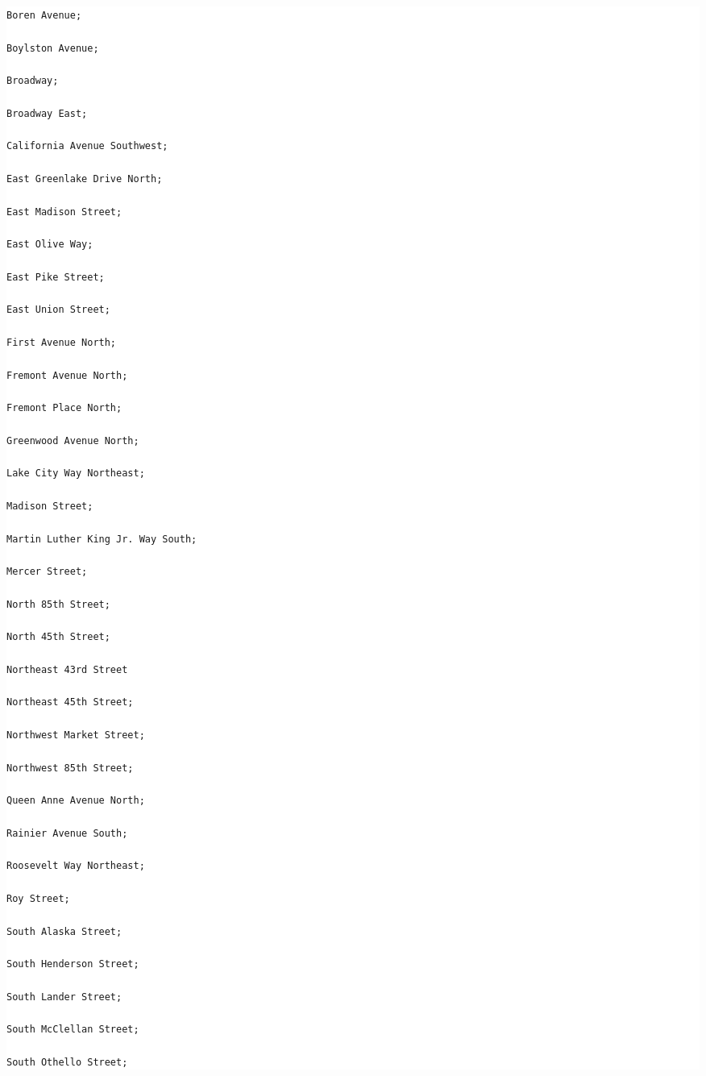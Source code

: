     Boren Avenue;  
  
    Boylston Avenue;  
  
    Broadway;  
  
    Broadway East;  
  
    California Avenue Southwest;  
  
    East Greenlake Drive North;  
  
    East Madison Street;  
  
    East Olive Way;  
  
    East Pike Street;  
  
    East Union Street;  
  
    First Avenue North;  
  
    Fremont Avenue North;  
  
    Fremont Place North;  
  
    Greenwood Avenue North;  
  
    Lake City Way Northeast;  
  
    Madison Street;  
  
    Martin Luther King Jr. Way South;  
  
    Mercer Street;  
  
    North 85th Street;  
  
    North 45th Street;  
  
    Northeast 43rd Street  
  
    Northeast 45th Street;  
  
    Northwest Market Street;  
  
    Northwest 85th Street;  
  
    Queen Anne Avenue North;  
  
    Rainier Avenue South;  
  
    Roosevelt Way Northeast;  
  
    Roy Street;  
  
    South Alaska Street;  
  
    South Henderson Street;  
  
    South Lander Street;  
  
    South McClellan Street;  
  
    South Othello Street;  
  